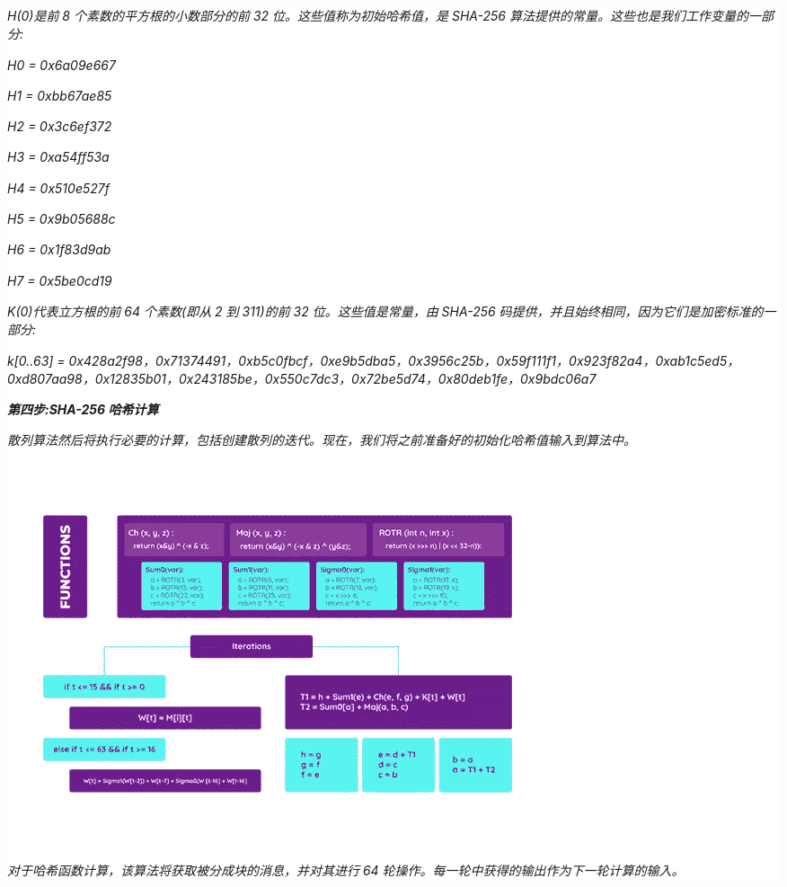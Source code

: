 *H(0)是前 8 个素数的平方根的小数部分的前 32 位。这些值称为初始哈希值，是 SHA-256 算法提供的常量。这些也是我们工作变量的一部分:*

*H0 = 0x6a09e667*

*H1 = 0xbb67ae85*

*H2 = 0x3c6ef372*

*H3 = 0xa54ff53a*

*H4 = 0x510e527f*

*H5 = 0x9b05688c*

*H6 = 0x1f83d9ab*

*H7 = 0x5be0cd19*

*K(0)代表立方根的前 64 个素数(即从 2 到 311)的前 32 位。这些值是常量，由 SHA-256 码提供，并且始终相同，因为它们是加密标准的一部分:*

*k[0..63] = 0x428a2f98，0x71374491，0xb5c0fbcf，0xe9b5dba5，0x3956c25b，0x59f111f1，0x923f82a4，0xab1c5ed5，0xd807aa98，0x12835b01，0x243185be，0x550c7dc3，0x72be5d74，0x80deb1fe，0x9bdc06a7*

***第四步:SHA-256 哈希计算***

*散列算法然后将执行必要的计算，包括创建散列的迭代。现在，我们将之前准备好的初始化哈希值输入到算法中。*

*![](img/7171bb2879d088163f0416310395040d.png)*

*对于哈希函数计算，该算法将获取被分成块的消息，并对其进行 64 轮操作。每一轮中获得的输出作为下一轮计算的输入。*
